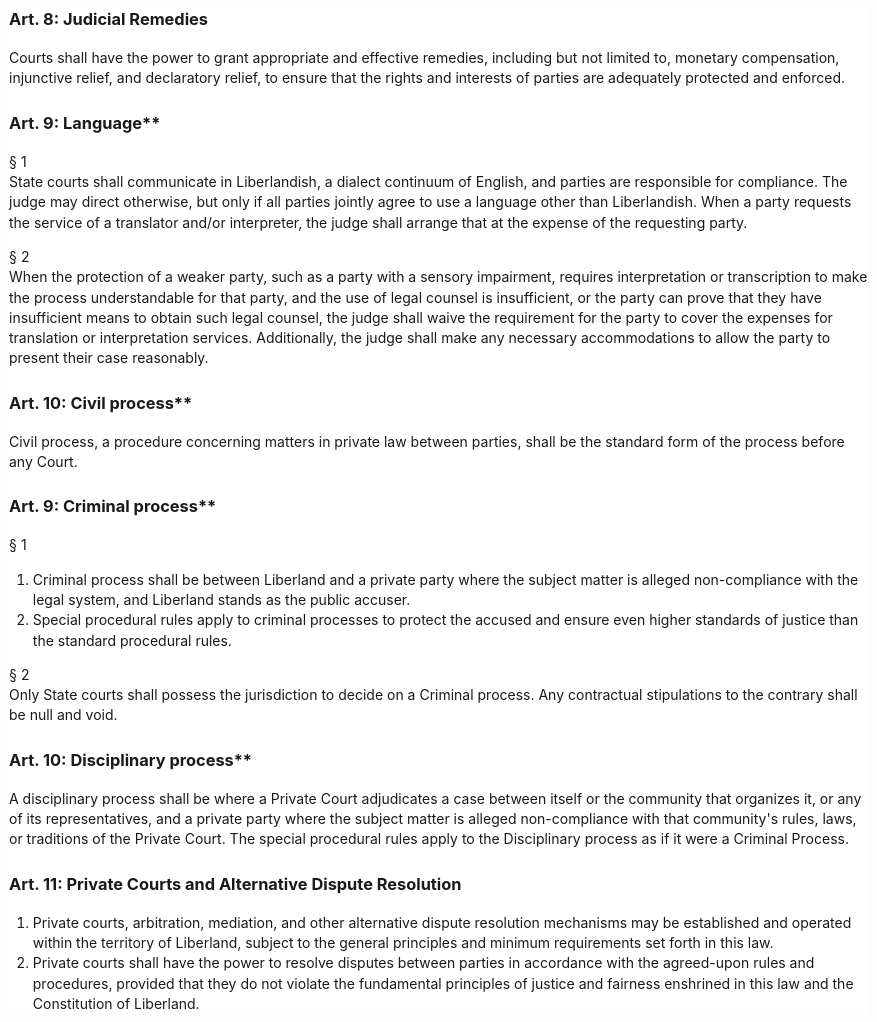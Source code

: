 ### Art. 8: Judicial Remedies   
Courts shall have the power to grant appropriate and effective remedies, including but not limited to, monetary compensation, injunctive relief, and declaratory relief, to ensure that the rights and interests of parties are adequately protected and enforced.

### Art. 9: Language**  

§ 1  
State courts shall communicate in Liberlandish, a dialect continuum of English, and parties are responsible for compliance. The judge may direct otherwise, but only if all parties jointly agree to use a language other than Liberlandish.
When a party requests the service of a translator and/or interpreter, the judge shall arrange that at the expense of the requesting party.

§ 2  
When the protection of a weaker party, such as a party with a sensory impairment, requires interpretation or transcription to make the process understandable for that party, and the use of legal counsel is insufficient, or the party can prove that they have insufficient means to obtain such legal counsel, the judge shall waive the requirement for the party to cover the expenses for translation or interpretation services. Additionally, the judge shall make any necessary accommodations to allow the party to present their case reasonably.

### Art. 10: Civil process**  
Civil process, a procedure concerning matters in private law between parties, shall be the standard form of the process before any Court.

### Art. 9: Criminal process**  

§ 1  
1. Criminal process shall be between Liberland and a private party where the subject matter is alleged non-compliance with the legal system, and Liberland stands as the public accuser.
2. Special procedural rules apply to criminal processes to protect the accused and ensure even higher standards of justice than the standard procedural rules.

§ 2  
Only State courts shall possess the jurisdiction to decide on a Criminal process. Any contractual stipulations to the contrary shall be null and void.

### Art. 10: Disciplinary process**  
A disciplinary process shall be where a Private Court adjudicates a case between itself or the community that organizes it, or any of its representatives, and a private party where the subject matter is alleged non-compliance with that community's rules, laws, or traditions of the Private Court. The special procedural rules apply to the Disciplinary process as if it were a Criminal Process.

### Art. 11: Private Courts and Alternative Dispute Resolution
1. Private courts, arbitration, mediation, and other alternative dispute resolution mechanisms may be established and operated within the territory of Liberland, subject to the general principles and minimum requirements set forth in this law.
2. Private courts shall have the power to resolve disputes between parties in accordance with the agreed-upon rules and procedures, provided that they do not violate the fundamental principles of justice and fairness enshrined in this law and the Constitution of Liberland.
